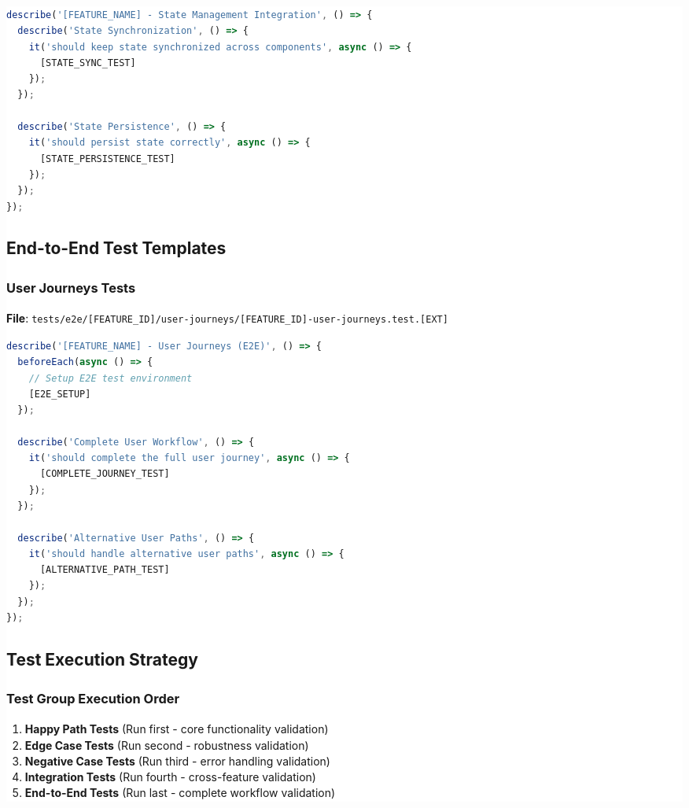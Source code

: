 ```javascript
describe('[FEATURE_NAME] - State Management Integration', () => {
  describe('State Synchronization', () => {
    it('should keep state synchronized across components', async () => {
      [STATE_SYNC_TEST]
    });
  });

  describe('State Persistence', () => {
    it('should persist state correctly', async () => {
      [STATE_PERSISTENCE_TEST]
    });
  });
});
```

## End-to-End Test Templates

### User Journeys Tests
**File**: `tests/e2e/[FEATURE_ID]/user-journeys/[FEATURE_ID]-user-journeys.test.[EXT]`

```javascript
describe('[FEATURE_NAME] - User Journeys (E2E)', () => {
  beforeEach(async () => {
    // Setup E2E test environment
    [E2E_SETUP]
  });

  describe('Complete User Workflow', () => {
    it('should complete the full user journey', async () => {
      [COMPLETE_JOURNEY_TEST]
    });
  });

  describe('Alternative User Paths', () => {
    it('should handle alternative user paths', async () => {
      [ALTERNATIVE_PATH_TEST]
    });
  });
});
```

## Test Execution Strategy

### Test Group Execution Order
1. **Happy Path Tests** (Run first - core functionality validation)
2. **Edge Case Tests** (Run second - robustness validation)
3. **Negative Case Tests** (Run third - error handling validation)
4. **Integration Tests** (Run fourth - cross-feature validation)
5. **End-to-End Tests** (Run last - complete workflow validation)
